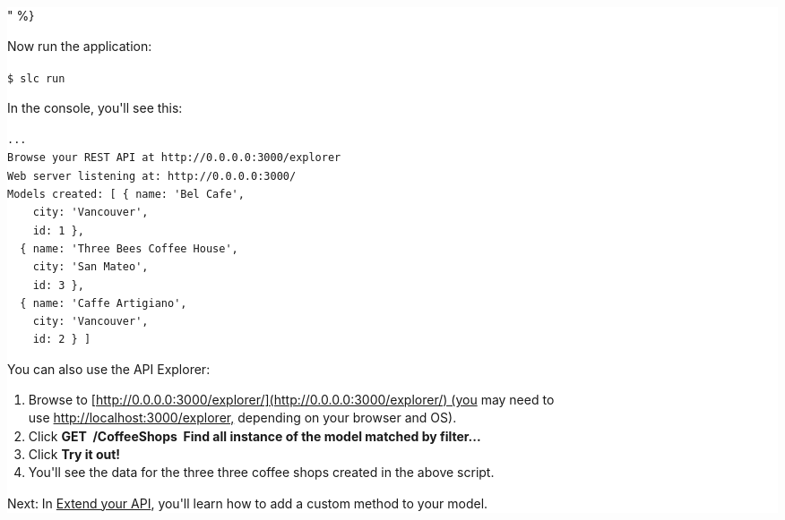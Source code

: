 " %}

Now run the application:

`$ slc run`

In the console, you'll see this:

```
...
Browse your REST API at http://0.0.0.0:3000/explorer
Web server listening at: http://0.0.0.0:3000/
Models created: [ { name: 'Bel Cafe',
    city: 'Vancouver',
    id: 1 },
  { name: 'Three Bees Coffee House',
    city: 'San Mateo',
    id: 3 },
  { name: 'Caffe Artigiano',
    city: 'Vancouver',
    id: 2 } ]
```

You can also use the API Explorer:

1.  Browse to [http://0.0.0.0:3000/explorer/](http://0.0.0.0:3000/explorer/) (you may need to use [http://localhost:3000/explorer,](http://localhost:3000/explorer,) depending on your browser and OS).
2.  Click **GET  /CoffeeShops  Find all instance of the model matched by filter...**
3.  Click **Try it out!**
4.  You'll see the data for the three three coffee shops created in the above script. 

Next: In [Extend your API](/doc/{{page.lang}}/lb2/Extend-your-API.html), you'll learn how to add a custom method to your model.
